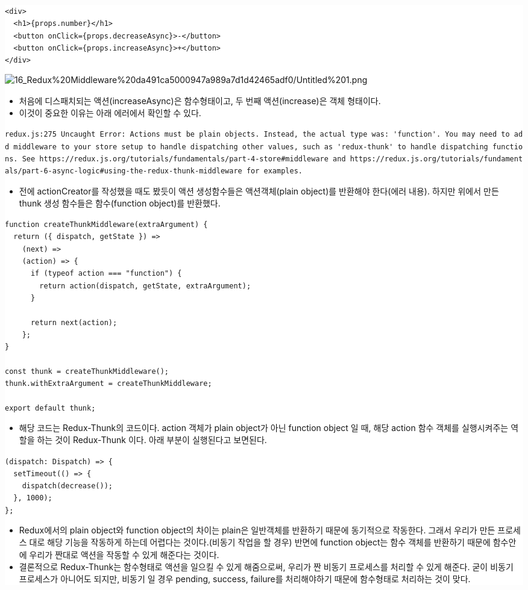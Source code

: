 ```tsx
<div>
  <h1>{props.number}</h1>
  <button onClick={props.decreaseAsync}>-</button>
  <button onClick={props.increaseAsync}>+</button>
</div>
```

![16_Redux%20Middleware%20da491ca5000947a989a7d1d42465adf0/Untitled%201.png](16_Redux%20Middleware%20da491ca5000947a989a7d1d42465adf0/Untitled%201.png)

- 처음에 디스패치되는 액션(increaseAsync)은 함수형태이고, 두 번째 액션(increase)은 객체 형태이다.
- 이것이 중요한 이유는 아래 에러에서 확인할 수 있다.

```
redux.js:275 Uncaught Error: Actions must be plain objects. Instead, the actual type was: 'function'. You may need to add middleware to your store setup to handle dispatching other values, such as 'redux-thunk' to handle dispatching functions. See https://redux.js.org/tutorials/fundamentals/part-4-store#middleware and https://redux.js.org/tutorials/fundamentals/part-6-async-logic#using-the-redux-thunk-middleware for examples.
```

- 전에 actionCreator를 작성했을 때도 봤듯이 액션 생성함수들은 액션객체(plain object)를 반환해야 한다(에러 내용). 하지만 위에서 만든 thunk 생성 함수들은 함수(function object)를 반환했다.

```tsx
function createThunkMiddleware(extraArgument) {
  return ({ dispatch, getState }) =>
    (next) =>
    (action) => {
      if (typeof action === "function") {
        return action(dispatch, getState, extraArgument);
      }

      return next(action);
    };
}

const thunk = createThunkMiddleware();
thunk.withExtraArgument = createThunkMiddleware;

export default thunk;
```

- 해당 코드는 Redux-Thunk의 코드이다. action 객체가 plain object가 아닌 function object 일 때, 해당 action 함수 객체를 실행시켜주는 역할을 하는 것이 Redux-Thunk 이다. 아래 부분이 실행된다고 보면된다.

```tsx
(dispatch: Dispatch) => {
  setTimeout(() => {
    dispatch(decrease());
  }, 1000);
};
```

- Redux에서의 plain object와 function object의 차이는 plain은 일반객체를 반환하기 때문에 동기적으로 작동한다. 그래서 우리가 만든 프로세스 대로 해당 기능을 작동하게 하는데 어렵다는 것이다.(비동기 작업을 할 경우) 반면에 function object는 함수 객체를 반환하기 때문에 함수안에 우리가 짠대로 액션을 작동할 수 있게 해준다는 것이다.
- 결론적으로 Redux-Thunk는 함수형태로 액션을 일으킬 수 있게 해줌으로써, 우리가 짠 비동기 프로세스를 처리할 수 있게 해준다. 굳이 비동기 프로세스가 아니어도 되지만, 비동기 일 경우 pending, success, failure를 처리해야하기 때문에 함수형태로 처리하는 것이 맞다.
